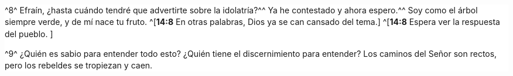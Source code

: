 ^8^ Efraín, ¿hasta cuándo tendré que advertirte sobre la idolatría?^^ Ya he contestado y ahora espero.^^ Soy como el árbol siempre verde, y de mí nace tu fruto. 
^[**14:8** En otras palabras, Dios ya se can cansado del tema.]
^[**14:8** Espera ver la respuesta del pueblo. ]

^9^ ¿Quién es sabio para entender todo esto? ¿Quién tiene el discernimiento para entender? Los caminos del Señor son rectos, pero los rebeldes se tropiezan y caen. 
